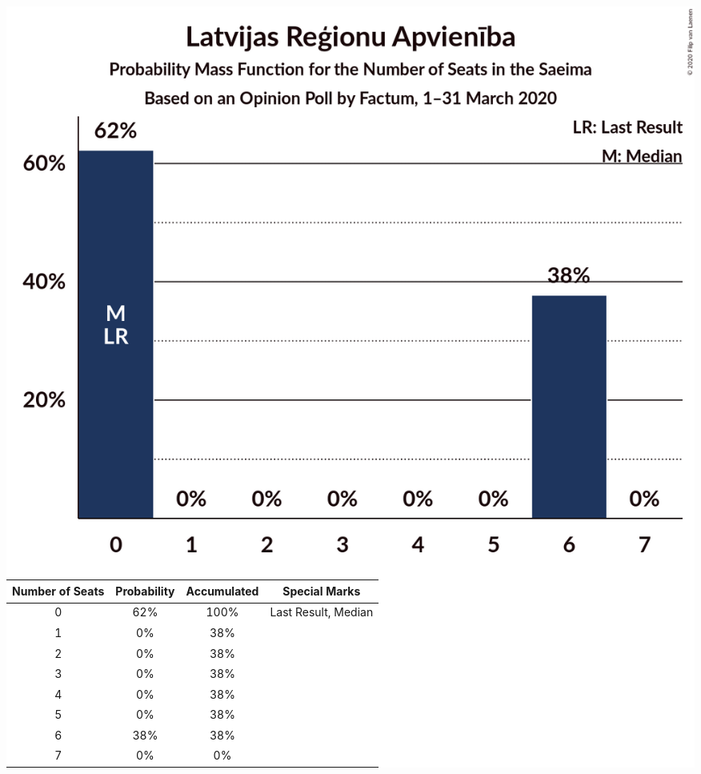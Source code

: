 ![Graph with seats probability mass function not yet produced](2020-03-31-Factum-seats-pmf-latvijasreģionuapvienība.png "Seats Probability Mass Function")

| Number of Seats | Probability | Accumulated | Special Marks |
|:---------------:|:-----------:|:-----------:|:-------------:|
| 0 | 62% | 100% | Last Result, Median |
| 1 | 0% | 38% |  |
| 2 | 0% | 38% |  |
| 3 | 0% | 38% |  |
| 4 | 0% | 38% |  |
| 5 | 0% | 38% |  |
| 6 | 38% | 38% |  |
| 7 | 0% | 0% |  |
